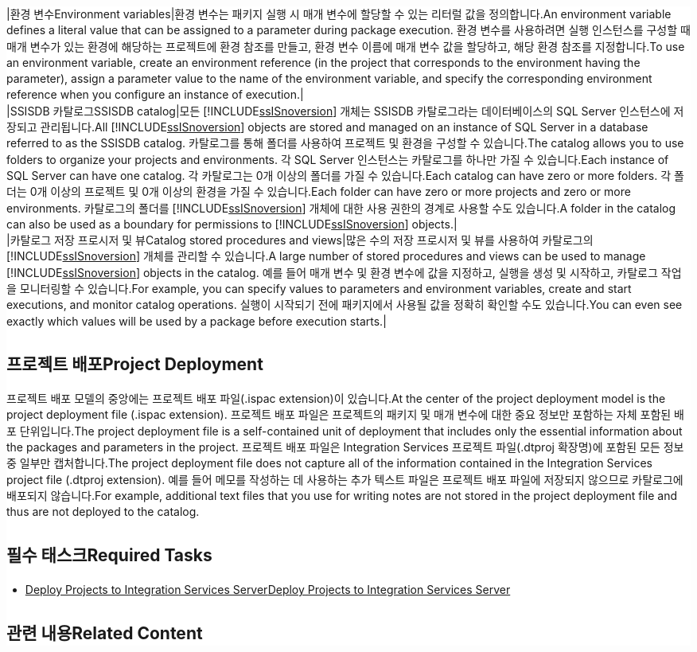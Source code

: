 |<span data-ttu-id="45680-158">환경 변수</span><span class="sxs-lookup"><span data-stu-id="45680-158">Environment variables</span></span>|<span data-ttu-id="45680-159">환경 변수는 패키지 실행 시 매개 변수에 할당할 수 있는 리터럴 값을 정의합니다.</span><span class="sxs-lookup"><span data-stu-id="45680-159">An environment variable defines a literal value that can be assigned to a parameter during package execution.</span></span> <span data-ttu-id="45680-160">환경 변수를 사용하려면 실행 인스턴스를 구성할 때 매개 변수가 있는 환경에 해당하는 프로젝트에 환경 참조를 만들고, 환경 변수 이름에 매개 변수 값을 할당하고, 해당 환경 참조를 지정합니다.</span><span class="sxs-lookup"><span data-stu-id="45680-160">To use an environment variable, create an environment reference (in the project that corresponds to the environment having the parameter), assign a parameter value to the name of the environment variable, and specify the corresponding environment reference when you configure an instance of execution.</span></span>|  
|<span data-ttu-id="45680-161">SSISDB 카탈로그</span><span class="sxs-lookup"><span data-stu-id="45680-161">SSISDB catalog</span></span>|<span data-ttu-id="45680-162">모든 [!INCLUDE[ssISnoversion](../../includes/ssisnoversion-md.md)] 개체는 SSISDB 카탈로그라는 데이터베이스의 SQL Server 인스턴스에 저장되고 관리됩니다.</span><span class="sxs-lookup"><span data-stu-id="45680-162">All [!INCLUDE[ssISnoversion](../../includes/ssisnoversion-md.md)] objects are stored and managed on an instance of SQL Server in a database referred to as the SSISDB catalog.</span></span> <span data-ttu-id="45680-163">카탈로그를 통해 폴더를 사용하여 프로젝트 및 환경을 구성할 수 있습니다.</span><span class="sxs-lookup"><span data-stu-id="45680-163">The catalog allows you to use folders to organize your projects and environments.</span></span> <span data-ttu-id="45680-164">각 SQL Server 인스턴스는 카탈로그를 하나만 가질 수 있습니다.</span><span class="sxs-lookup"><span data-stu-id="45680-164">Each instance of SQL Server can have one catalog.</span></span> <span data-ttu-id="45680-165">각 카탈로그는 0개 이상의 폴더를 가질 수 있습니다.</span><span class="sxs-lookup"><span data-stu-id="45680-165">Each catalog can have zero or more folders.</span></span> <span data-ttu-id="45680-166">각 폴더는 0개 이상의 프로젝트 및 0개 이상의 환경을 가질 수 있습니다.</span><span class="sxs-lookup"><span data-stu-id="45680-166">Each folder can have zero or more projects and zero or more environments.</span></span> <span data-ttu-id="45680-167">카탈로그의 폴더를 [!INCLUDE[ssISnoversion](../../includes/ssisnoversion-md.md)] 개체에 대한 사용 권한의 경계로 사용할 수도 있습니다.</span><span class="sxs-lookup"><span data-stu-id="45680-167">A folder in the catalog can also be used as a boundary for permissions to [!INCLUDE[ssISnoversion](../../includes/ssisnoversion-md.md)] objects.</span></span>|  
|<span data-ttu-id="45680-168">카탈로그 저장 프로시저 및 뷰</span><span class="sxs-lookup"><span data-stu-id="45680-168">Catalog stored procedures and views</span></span>|<span data-ttu-id="45680-169">많은 수의 저장 프로시저 및 뷰를 사용하여 카탈로그의 [!INCLUDE[ssISnoversion](../../includes/ssisnoversion-md.md)] 개체를 관리할 수 있습니다.</span><span class="sxs-lookup"><span data-stu-id="45680-169">A large number of stored procedures and views can be used to manage [!INCLUDE[ssISnoversion](../../includes/ssisnoversion-md.md)] objects in the catalog.</span></span> <span data-ttu-id="45680-170">예를 들어 매개 변수 및 환경 변수에 값을 지정하고, 실행을 생성 및 시작하고, 카탈로그 작업을 모니터링할 수 있습니다.</span><span class="sxs-lookup"><span data-stu-id="45680-170">For example, you can specify values to parameters and environment variables, create and start executions, and monitor catalog operations.</span></span> <span data-ttu-id="45680-171">실행이 시작되기 전에 패키지에서 사용될 값을 정확히 확인할 수도 있습니다.</span><span class="sxs-lookup"><span data-stu-id="45680-171">You can even see exactly which values will be used by a package before execution starts.</span></span>|  
  
## <a name="project-deployment"></a><span data-ttu-id="45680-172">프로젝트 배포</span><span class="sxs-lookup"><span data-stu-id="45680-172">Project Deployment</span></span>  
 <span data-ttu-id="45680-173">프로젝트 배포 모델의 중앙에는 프로젝트 배포 파일(.ispac extension)이 있습니다.</span><span class="sxs-lookup"><span data-stu-id="45680-173">At the center of the project deployment model is the project deployment file (.ispac extension).</span></span> <span data-ttu-id="45680-174">프로젝트 배포 파일은 프로젝트의 패키지 및 매개 변수에 대한 중요 정보만 포함하는 자체 포함된 배포 단위입니다.</span><span class="sxs-lookup"><span data-stu-id="45680-174">The project deployment file is a self-contained unit of deployment that includes only the essential information about the packages and parameters in the project.</span></span> <span data-ttu-id="45680-175">프로젝트 배포 파일은 Integration Services 프로젝트 파일(.dtproj 확장명)에 포함된 모든 정보 중 일부만 캡처합니다.</span><span class="sxs-lookup"><span data-stu-id="45680-175">The project deployment file does not capture all of the information contained in the Integration Services project file (.dtproj extension).</span></span> <span data-ttu-id="45680-176">예를 들어 메모를 작성하는 데 사용하는 추가 텍스트 파일은 프로젝트 배포 파일에 저장되지 않으므로 카탈로그에 배포되지 않습니다.</span><span class="sxs-lookup"><span data-stu-id="45680-176">For example, additional text files that you use for writing notes are not stored in the project deployment file and thus are not deployed to the catalog.</span></span>  
  
## <a name="required-tasks"></a><span data-ttu-id="45680-177">필수 태스크</span><span class="sxs-lookup"><span data-stu-id="45680-177">Required Tasks</span></span>  
  
-   [<span data-ttu-id="45680-178">Deploy Projects to Integration Services Server</span><span class="sxs-lookup"><span data-stu-id="45680-178">Deploy Projects to Integration Services Server</span></span>](../deploy-projects-to-integration-services-server.md)  
  
## <a name="related-content"></a><span data-ttu-id="45680-179">관련 내용</span><span class="sxs-lookup"><span data-stu-id="45680-179">Related Content</span></span>  